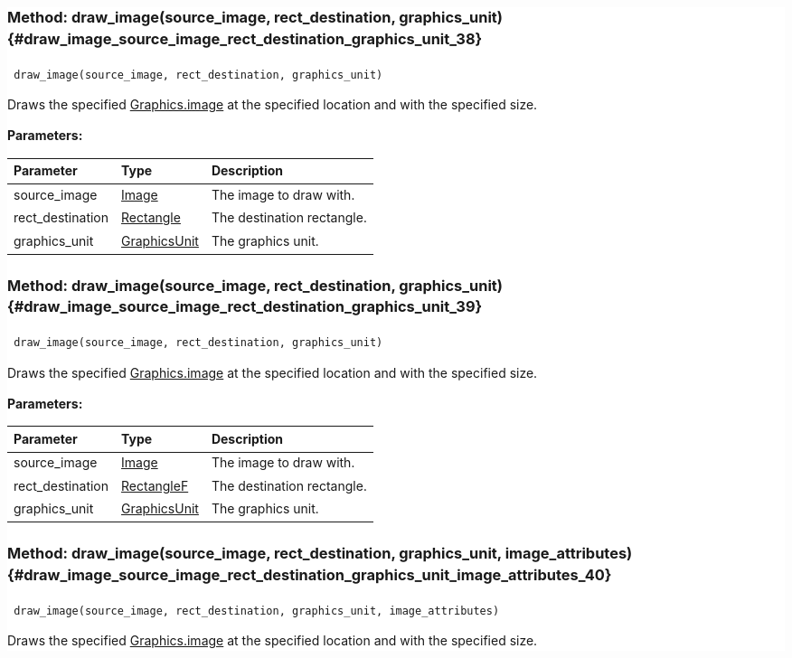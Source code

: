 ### Method: draw_image(source_image, rect_destination, graphics_unit) {#draw_image_source_image_rect_destination_graphics_unit_38}


```
 draw_image(source_image, rect_destination, graphics_unit) 
```

Draws the specified [Graphics.image](/psd/python-net/aspose.psd/graphics/) at the specified location and with the specified size.

**Parameters:**

| Parameter | Type | Description |
| :- | :- | :- |
| source_image | [Image](/psd/python-net/aspose.psd/image) | The image to draw with. |
| rect_destination | [Rectangle](/psd/python-net/aspose.psd/rectangle) | The destination rectangle. |
| graphics_unit | [GraphicsUnit](/psd/python-net/aspose.psd/graphicsunit) | The graphics unit. |

### Method: draw_image(source_image, rect_destination, graphics_unit) {#draw_image_source_image_rect_destination_graphics_unit_39}


```
 draw_image(source_image, rect_destination, graphics_unit) 
```

Draws the specified [Graphics.image](/psd/python-net/aspose.psd/graphics/) at the specified location and with the specified size.

**Parameters:**

| Parameter | Type | Description |
| :- | :- | :- |
| source_image | [Image](/psd/python-net/aspose.psd/image) | The image to draw with. |
| rect_destination | [RectangleF](/psd/python-net/aspose.psd/rectanglef) | The destination rectangle. |
| graphics_unit | [GraphicsUnit](/psd/python-net/aspose.psd/graphicsunit) | The graphics unit. |

### Method: draw_image(source_image, rect_destination, graphics_unit, image_attributes) {#draw_image_source_image_rect_destination_graphics_unit_image_attributes_40}


```
 draw_image(source_image, rect_destination, graphics_unit, image_attributes) 
```

Draws the specified [Graphics.image](/psd/python-net/aspose.psd/graphics/) at the specified location and with the specified size.

